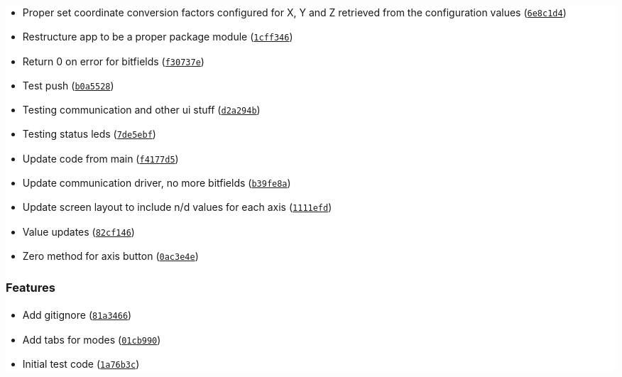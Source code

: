 - Proper set coordinate conversion factors configured for X, Y and Z retrieved from the
  configuration values
  ([`6e8c1d4`](https://github.com/bartei/rotary-controller-python/commit/6e8c1d4de2b3ab3655cc305014250d51d26b9a17))

- Restructure app to be a proper package module
  ([`1cff346`](https://github.com/bartei/rotary-controller-python/commit/1cff34637cc011be19afa0102fcd65c5b4190dbe))

- Return 0 on error for bitfields
  ([`f30737e`](https://github.com/bartei/rotary-controller-python/commit/f30737e2bc9920aa62f9a1a64cb3f41000961952))

- Test push
  ([`b0a5528`](https://github.com/bartei/rotary-controller-python/commit/b0a552899c448bd14ffd2d353afa5e677ee4019a))

- Testing communication and other ui stuff
  ([`d2a294b`](https://github.com/bartei/rotary-controller-python/commit/d2a294b02d5ad344de4c6de28d904c3c0a0ee68a))

- Testing status leds
  ([`7de5ebf`](https://github.com/bartei/rotary-controller-python/commit/7de5ebf36356360d50acb0f78c0505d7367a70b4))

- Update code from main
  ([`f4177d5`](https://github.com/bartei/rotary-controller-python/commit/f4177d557b4e31ad8049a31de7ad8d9973d72c3b))

- Update communication driver, no more bitfields
  ([`b39fe8a`](https://github.com/bartei/rotary-controller-python/commit/b39fe8ac77c6e93b69ea95080dac2362d7cfe363))

- Update screen layout to include n/d values for each axis
  ([`1111efd`](https://github.com/bartei/rotary-controller-python/commit/1111efd2f5a6a678b9bc6dc0aa7ce66538f9b93c))

- Value updates
  ([`82cf146`](https://github.com/bartei/rotary-controller-python/commit/82cf1465b7b1def824c0e5febffd8809b7e0bdd5))

- Zero method for axis button
  ([`0ac3e4e`](https://github.com/bartei/rotary-controller-python/commit/0ac3e4eb35350c81cd3ab14b3c2b00fe8072d5ea))

### Features

- Add gitignore
  ([`81a3466`](https://github.com/bartei/rotary-controller-python/commit/81a346608aa9e5cb6d99e69768312900feb1ccad))

- Add tabs for modes
  ([`01cb990`](https://github.com/bartei/rotary-controller-python/commit/01cb9904f9b2da3cb060c68a16f8043e94f81509))

- Initial test code
  ([`1a76b3c`](https://github.com/bartei/rotary-controller-python/commit/1a76b3cc8890e61ff59cddb8df7337c5685f8cd7))
